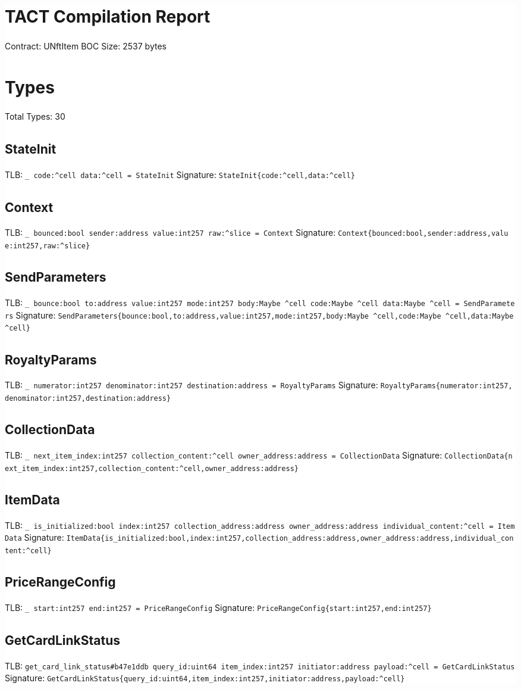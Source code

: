 # TACT Compilation Report
Contract: UNftItem
BOC Size: 2537 bytes

# Types
Total Types: 30

## StateInit
TLB: `_ code:^cell data:^cell = StateInit`
Signature: `StateInit{code:^cell,data:^cell}`

## Context
TLB: `_ bounced:bool sender:address value:int257 raw:^slice = Context`
Signature: `Context{bounced:bool,sender:address,value:int257,raw:^slice}`

## SendParameters
TLB: `_ bounce:bool to:address value:int257 mode:int257 body:Maybe ^cell code:Maybe ^cell data:Maybe ^cell = SendParameters`
Signature: `SendParameters{bounce:bool,to:address,value:int257,mode:int257,body:Maybe ^cell,code:Maybe ^cell,data:Maybe ^cell}`

## RoyaltyParams
TLB: `_ numerator:int257 denominator:int257 destination:address = RoyaltyParams`
Signature: `RoyaltyParams{numerator:int257,denominator:int257,destination:address}`

## CollectionData
TLB: `_ next_item_index:int257 collection_content:^cell owner_address:address = CollectionData`
Signature: `CollectionData{next_item_index:int257,collection_content:^cell,owner_address:address}`

## ItemData
TLB: `_ is_initialized:bool index:int257 collection_address:address owner_address:address individual_content:^cell = ItemData`
Signature: `ItemData{is_initialized:bool,index:int257,collection_address:address,owner_address:address,individual_content:^cell}`

## PriceRangeConfig
TLB: `_ start:int257 end:int257 = PriceRangeConfig`
Signature: `PriceRangeConfig{start:int257,end:int257}`

## GetCardLinkStatus
TLB: `get_card_link_status#b47e1ddb query_id:uint64 item_index:int257 initiator:address payload:^cell = GetCardLinkStatus`
Signature: `GetCardLinkStatus{query_id:uint64,item_index:int257,initiator:address,payload:^cell}`
